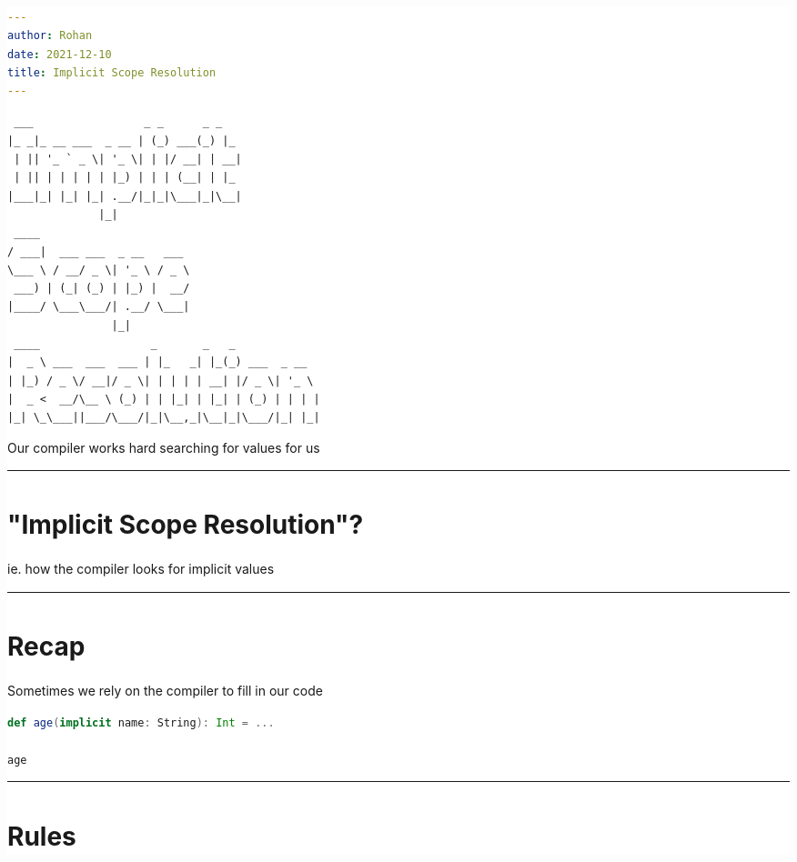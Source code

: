 ```yaml
---
author: Rohan
date: 2021-12-10
title: Implicit Scope Resolution
---
```


```
 ___                 _ _      _ _
|_ _|_ __ ___  _ __ | (_) ___(_) |_
 | || '_ ` _ \| '_ \| | |/ __| | __|
 | || | | | | | |_) | | | (__| | |_
|___|_| |_| |_| .__/|_|_|\___|_|\__|
              |_|
 ____
/ ___|  ___ ___  _ __   ___
\___ \ / __/ _ \| '_ \ / _ \
 ___) | (_| (_) | |_) |  __/
|____/ \___\___/| .__/ \___|
                |_|
 ____                 _       _   _
|  _ \ ___  ___  ___ | |_   _| |_(_) ___  _ __
| |_) / _ \/ __|/ _ \| | | | | __| |/ _ \| '_ \
|  _ <  __/\__ \ (_) | | |_| | |_| | (_) | | | |
|_| \_\___||___/\___/|_|\__,_|\__|_|\___/|_| |_|

```

Our compiler works hard searching for values for us

---

# "Implicit Scope Resolution"?

ie. how the compiler looks for implicit values

---

# Recap

Sometimes we rely on the compiler to fill in our code

```scala
def age(implicit name: String): Int = ...

age
```

---

# Rules
